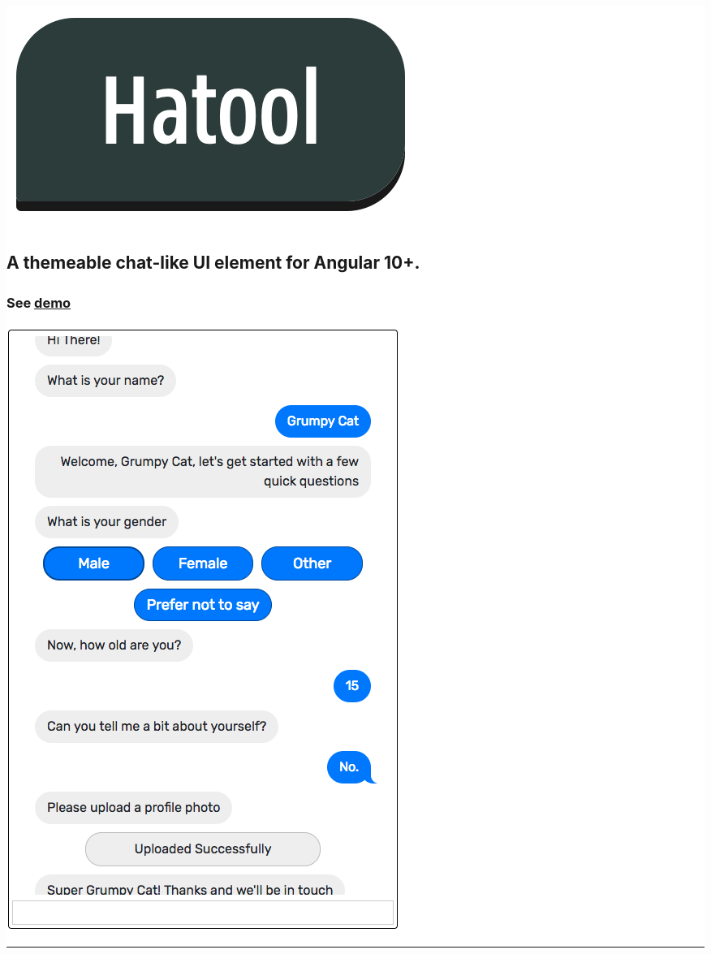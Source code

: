 ![screenshot](logo.png)

## A themeable chat-like UI element for Angular 10+.

### See [demo](https://navinsaini.github.io/ngx-hatool/)

![screenshot](screenshot.png)

---